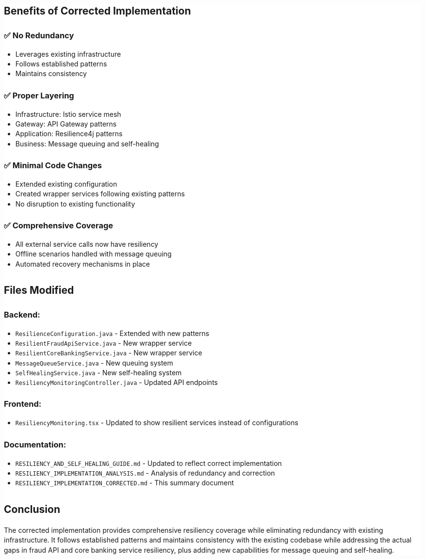 ## Benefits of Corrected Implementation

### ✅ **No Redundancy**
- Leverages existing infrastructure
- Follows established patterns
- Maintains consistency

### ✅ **Proper Layering**
- Infrastructure: Istio service mesh
- Gateway: API Gateway patterns
- Application: Resilience4j patterns
- Business: Message queuing and self-healing

### ✅ **Minimal Code Changes**
- Extended existing configuration
- Created wrapper services following existing patterns
- No disruption to existing functionality

### ✅ **Comprehensive Coverage**
- All external service calls now have resiliency
- Offline scenarios handled with message queuing
- Automated recovery mechanisms in place

## Files Modified

### **Backend:**
- `ResilienceConfiguration.java` - Extended with new patterns
- `ResilientFraudApiService.java` - New wrapper service
- `ResilientCoreBankingService.java` - New wrapper service
- `MessageQueueService.java` - New queuing system
- `SelfHealingService.java` - New self-healing system
- `ResiliencyMonitoringController.java` - Updated API endpoints

### **Frontend:**
- `ResiliencyMonitoring.tsx` - Updated to show resilient services instead of configurations

### **Documentation:**
- `RESILIENCY_AND_SELF_HEALING_GUIDE.md` - Updated to reflect correct implementation
- `RESILIENCY_IMPLEMENTATION_ANALYSIS.md` - Analysis of redundancy and correction
- `RESILIENCY_IMPLEMENTATION_CORRECTED.md` - This summary document

## Conclusion

The corrected implementation provides comprehensive resiliency coverage while eliminating redundancy with existing infrastructure. It follows established patterns and maintains consistency with the existing codebase while addressing the actual gaps in fraud API and core banking service resiliency, plus adding new capabilities for message queuing and self-healing.